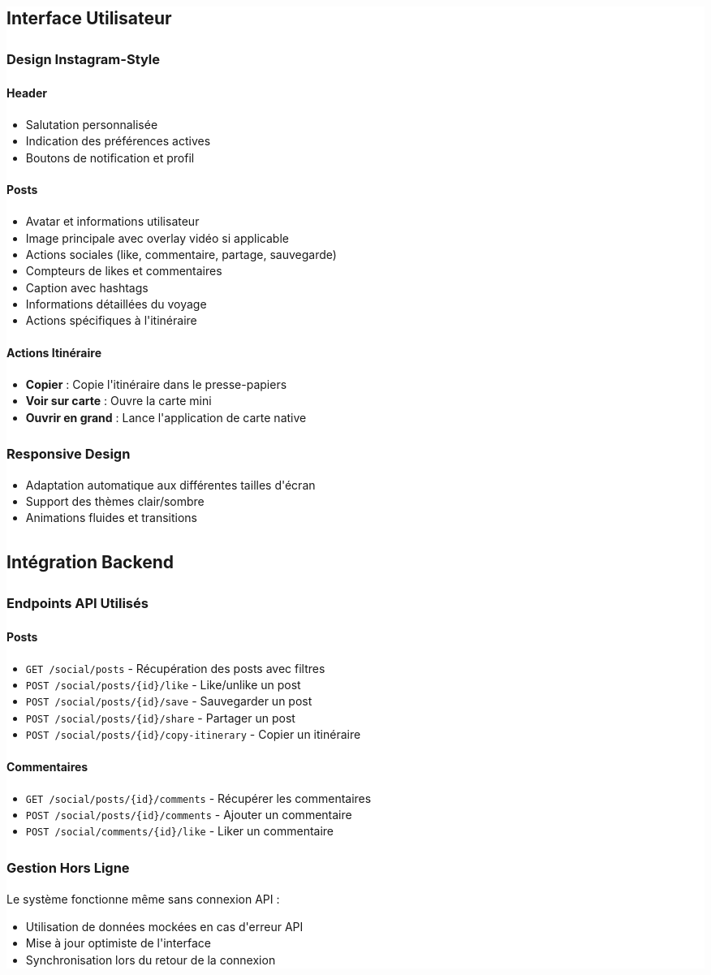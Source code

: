 ## Interface Utilisateur

### Design Instagram-Style

#### Header
- Salutation personnalisée
- Indication des préférences actives
- Boutons de notification et profil

#### Posts
- Avatar et informations utilisateur
- Image principale avec overlay vidéo si applicable
- Actions sociales (like, commentaire, partage, sauvegarde)
- Compteurs de likes et commentaires
- Caption avec hashtags
- Informations détaillées du voyage
- Actions spécifiques à l'itinéraire

#### Actions Itinéraire
- **Copier** : Copie l'itinéraire dans le presse-papiers
- **Voir sur carte** : Ouvre la carte mini
- **Ouvrir en grand** : Lance l'application de carte native

### Responsive Design

- Adaptation automatique aux différentes tailles d'écran
- Support des thèmes clair/sombre
- Animations fluides et transitions

## Intégration Backend

### Endpoints API Utilisés

#### Posts
- `GET /social/posts` - Récupération des posts avec filtres
- `POST /social/posts/{id}/like` - Like/unlike un post
- `POST /social/posts/{id}/save` - Sauvegarder un post
- `POST /social/posts/{id}/share` - Partager un post
- `POST /social/posts/{id}/copy-itinerary` - Copier un itinéraire

#### Commentaires
- `GET /social/posts/{id}/comments` - Récupérer les commentaires
- `POST /social/posts/{id}/comments` - Ajouter un commentaire
- `POST /social/comments/{id}/like` - Liker un commentaire

### Gestion Hors Ligne

Le système fonctionne même sans connexion API :
- Utilisation de données mockées en cas d'erreur API
- Mise à jour optimiste de l'interface
- Synchronisation lors du retour de la connexion
